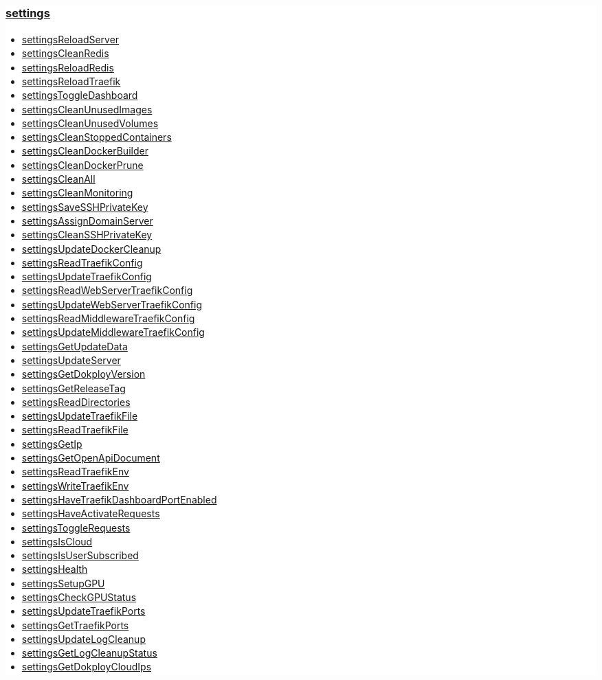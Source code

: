 ### [settings](docs/sdks/settings/README.md)

* [settingsReloadServer](docs/sdks/settings/README.md#settingsreloadserver)
* [settingsCleanRedis](docs/sdks/settings/README.md#settingscleanredis)
* [settingsReloadRedis](docs/sdks/settings/README.md#settingsreloadredis)
* [settingsReloadTraefik](docs/sdks/settings/README.md#settingsreloadtraefik)
* [settingsToggleDashboard](docs/sdks/settings/README.md#settingstoggledashboard)
* [settingsCleanUnusedImages](docs/sdks/settings/README.md#settingscleanunusedimages)
* [settingsCleanUnusedVolumes](docs/sdks/settings/README.md#settingscleanunusedvolumes)
* [settingsCleanStoppedContainers](docs/sdks/settings/README.md#settingscleanstoppedcontainers)
* [settingsCleanDockerBuilder](docs/sdks/settings/README.md#settingscleandockerbuilder)
* [settingsCleanDockerPrune](docs/sdks/settings/README.md#settingscleandockerprune)
* [settingsCleanAll](docs/sdks/settings/README.md#settingscleanall)
* [settingsCleanMonitoring](docs/sdks/settings/README.md#settingscleanmonitoring)
* [settingsSaveSSHPrivateKey](docs/sdks/settings/README.md#settingssavesshprivatekey)
* [settingsAssignDomainServer](docs/sdks/settings/README.md#settingsassigndomainserver)
* [settingsCleanSSHPrivateKey](docs/sdks/settings/README.md#settingscleansshprivatekey)
* [settingsUpdateDockerCleanup](docs/sdks/settings/README.md#settingsupdatedockercleanup)
* [settingsReadTraefikConfig](docs/sdks/settings/README.md#settingsreadtraefikconfig)
* [settingsUpdateTraefikConfig](docs/sdks/settings/README.md#settingsupdatetraefikconfig)
* [settingsReadWebServerTraefikConfig](docs/sdks/settings/README.md#settingsreadwebservertraefikconfig)
* [settingsUpdateWebServerTraefikConfig](docs/sdks/settings/README.md#settingsupdatewebservertraefikconfig)
* [settingsReadMiddlewareTraefikConfig](docs/sdks/settings/README.md#settingsreadmiddlewaretraefikconfig)
* [settingsUpdateMiddlewareTraefikConfig](docs/sdks/settings/README.md#settingsupdatemiddlewaretraefikconfig)
* [settingsGetUpdateData](docs/sdks/settings/README.md#settingsgetupdatedata)
* [settingsUpdateServer](docs/sdks/settings/README.md#settingsupdateserver)
* [settingsGetDokployVersion](docs/sdks/settings/README.md#settingsgetdokployversion)
* [settingsGetReleaseTag](docs/sdks/settings/README.md#settingsgetreleasetag)
* [settingsReadDirectories](docs/sdks/settings/README.md#settingsreaddirectories)
* [settingsUpdateTraefikFile](docs/sdks/settings/README.md#settingsupdatetraefikfile)
* [settingsReadTraefikFile](docs/sdks/settings/README.md#settingsreadtraefikfile)
* [settingsGetIp](docs/sdks/settings/README.md#settingsgetip)
* [settingsGetOpenApiDocument](docs/sdks/settings/README.md#settingsgetopenapidocument)
* [settingsReadTraefikEnv](docs/sdks/settings/README.md#settingsreadtraefikenv)
* [settingsWriteTraefikEnv](docs/sdks/settings/README.md#settingswritetraefikenv)
* [settingsHaveTraefikDashboardPortEnabled](docs/sdks/settings/README.md#settingshavetraefikdashboardportenabled)
* [settingsHaveActivateRequests](docs/sdks/settings/README.md#settingshaveactivaterequests)
* [settingsToggleRequests](docs/sdks/settings/README.md#settingstogglerequests)
* [settingsIsCloud](docs/sdks/settings/README.md#settingsiscloud)
* [settingsIsUserSubscribed](docs/sdks/settings/README.md#settingsisusersubscribed)
* [settingsHealth](docs/sdks/settings/README.md#settingshealth)
* [settingsSetupGPU](docs/sdks/settings/README.md#settingssetupgpu)
* [settingsCheckGPUStatus](docs/sdks/settings/README.md#settingscheckgpustatus)
* [settingsUpdateTraefikPorts](docs/sdks/settings/README.md#settingsupdatetraefikports)
* [settingsGetTraefikPorts](docs/sdks/settings/README.md#settingsgettraefikports)
* [settingsUpdateLogCleanup](docs/sdks/settings/README.md#settingsupdatelogcleanup)
* [settingsGetLogCleanupStatus](docs/sdks/settings/README.md#settingsgetlogcleanupstatus)
* [settingsGetDokployCloudIps](docs/sdks/settings/README.md#settingsgetdokploycloudips)
